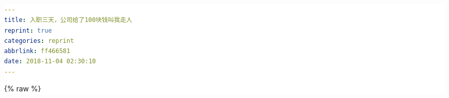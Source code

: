 ```yaml
---
title: 入职三天，公司给了100块钱叫我走人
reprint: true
categories: reprint
abbrlink: ff466581
date: 2018-11-04 02:30:10
---
```


{% raw %}
